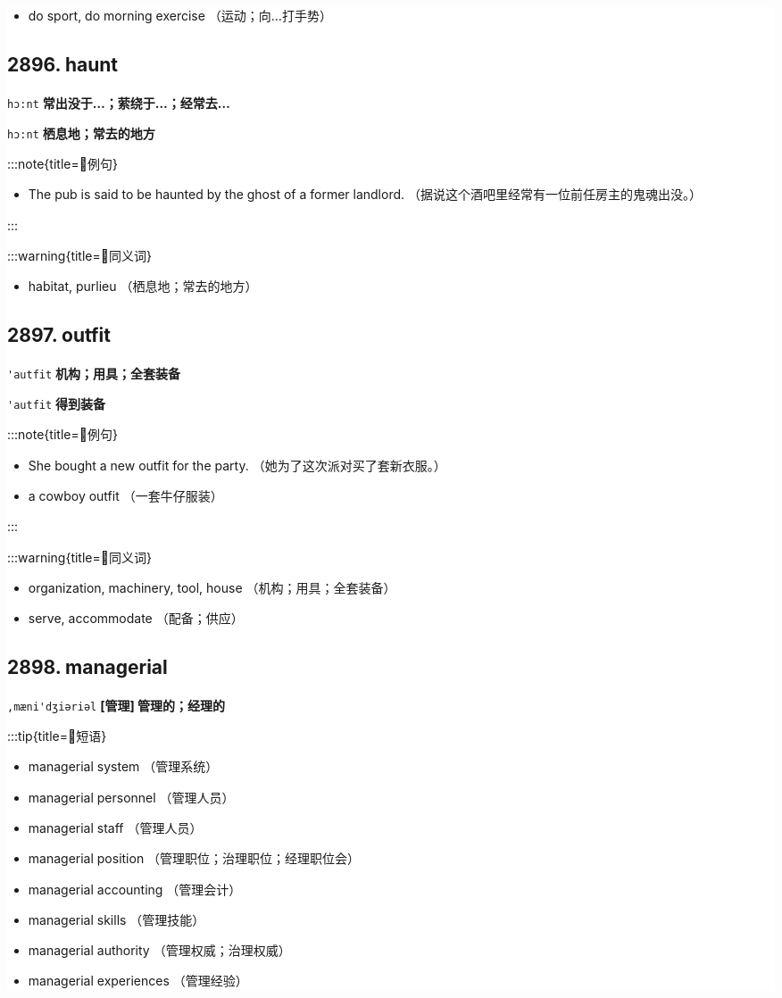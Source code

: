 - do sport, do morning exercise （运动；向…打手势）


## 2896. haunt

`hɔ:nt`  **常出没于…；萦绕于…；经常去…**

`hɔ:nt`  **栖息地；常去的地方**

:::note{title=🎤例句}

- The pub is said to be haunted by the ghost of a former landlord. （据说这个酒吧里经常有一位前任房主的鬼魂出没。）

:::

:::warning{title=🤔同义词}

- habitat, purlieu （栖息地；常去的地方）


## 2897. outfit

`'autfit`  **机构；用具；全套装备**

`'autfit`  **得到装备**

:::note{title=🎤例句}

- She bought a new outfit for the party. （她为了这次派对买了套新衣服。）

- a cowboy outfit （一套牛仔服装）

:::

:::warning{title=🤔同义词}

- organization, machinery, tool, house （机构；用具；全套装备）

- serve, accommodate （配备；供应）


## 2898. managerial

`,mæni'dʒiəriəl`  **[管理] 管理的；经理的**

:::tip{title=🤩短语}

- managerial system （管理系统）

- managerial personnel （管理人员）

- managerial staff （管理人员）

- managerial position （管理职位；治理职位；经理职位会）

- managerial accounting （管理会计）

- managerial skills （管理技能）

- managerial authority （管理权威；治理权威）

- managerial experiences （管理经验）
